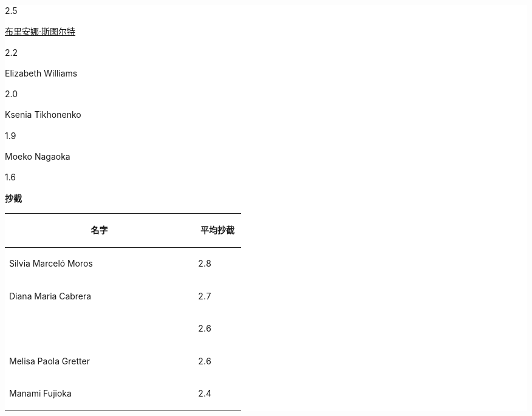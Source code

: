 <td><p>2.5</p></td>
</tr>
<tr class="even">
<td><p><a href="../Page/布里安娜·斯图尔特.md" title="wikilink">布里安娜·斯图尔特</a></p></td>
<td><p>2.2</p></td>
</tr>
<tr class="odd">
<td><p>Elizabeth Williams</p></td>
<td><p>2.0</p></td>
</tr>
<tr class="even">
<td><p>Ksenia Tikhonenko</p></td>
<td><p>1.9</p></td>
</tr>
<tr class="odd">
<td><p>Moeko Nagaoka</p></td>
<td><p>1.6</p></td>
</tr>
</tbody>
</table>

**抄截**

<table style="width:90%;">
<colgroup>
<col style="width: 72%" />
<col style="width: 18%" />
</colgroup>
<thead>
<tr class="header">
<th><p>名字</p></th>
<th><p>平均抄截</p></th>
</tr>
</thead>
<tbody>
<tr class="odd">
<td><p>Silvia Marceló Moros</p></td>
<td><p>2.8</p></td>
</tr>
<tr class="even">
<td><p>Diana Maria Cabrera</p></td>
<td><p>2.7</p></td>
</tr>
<tr class="odd">
<td></td>
<td><p>2.6</p></td>
</tr>
<tr class="even">
<td><p>Melisa Paola Gretter</p></td>
<td><p>2.6</p></td>
</tr>
<tr class="odd">
<td><p>Manami Fujioka</p></td>
<td><p>2.4</p></td>
</tr>
</tbody>
</table>
